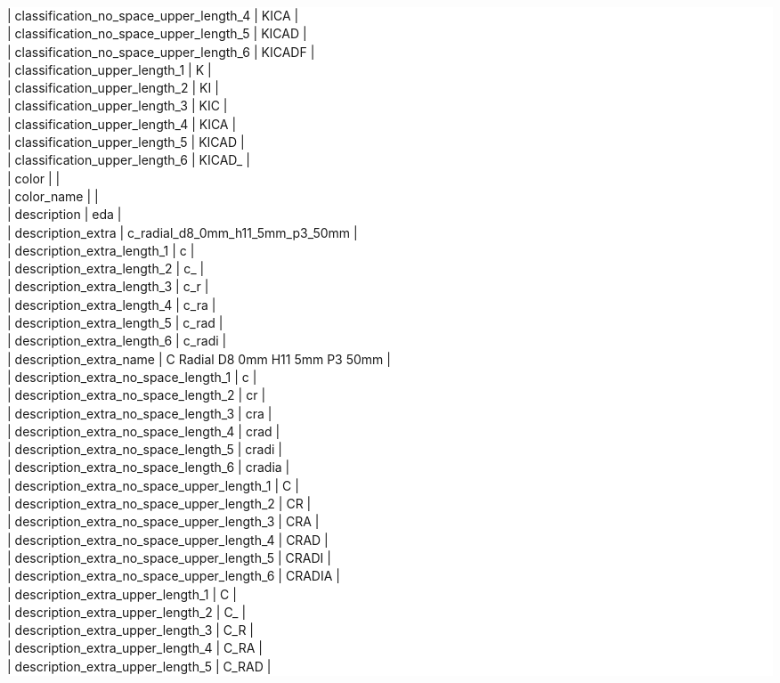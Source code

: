| classification_no_space_upper_length_4 | KICA |  
| classification_no_space_upper_length_5 | KICAD |  
| classification_no_space_upper_length_6 | KICADF |  
| classification_upper_length_1 | K |  
| classification_upper_length_2 | KI |  
| classification_upper_length_3 | KIC |  
| classification_upper_length_4 | KICA |  
| classification_upper_length_5 | KICAD |  
| classification_upper_length_6 | KICAD_ |  
| color |  |  
| color_name |  |  
| description | eda |  
| description_extra | c_radial_d8_0mm_h11_5mm_p3_50mm |  
| description_extra_length_1 | c |  
| description_extra_length_2 | c_ |  
| description_extra_length_3 | c_r |  
| description_extra_length_4 | c_ra |  
| description_extra_length_5 | c_rad |  
| description_extra_length_6 | c_radi |  
| description_extra_name | C Radial D8 0mm H11 5mm P3 50mm |  
| description_extra_no_space_length_1 | c |  
| description_extra_no_space_length_2 | cr |  
| description_extra_no_space_length_3 | cra |  
| description_extra_no_space_length_4 | crad |  
| description_extra_no_space_length_5 | cradi |  
| description_extra_no_space_length_6 | cradia |  
| description_extra_no_space_upper_length_1 | C |  
| description_extra_no_space_upper_length_2 | CR |  
| description_extra_no_space_upper_length_3 | CRA |  
| description_extra_no_space_upper_length_4 | CRAD |  
| description_extra_no_space_upper_length_5 | CRADI |  
| description_extra_no_space_upper_length_6 | CRADIA |  
| description_extra_upper_length_1 | C |  
| description_extra_upper_length_2 | C_ |  
| description_extra_upper_length_3 | C_R |  
| description_extra_upper_length_4 | C_RA |  
| description_extra_upper_length_5 | C_RAD |  